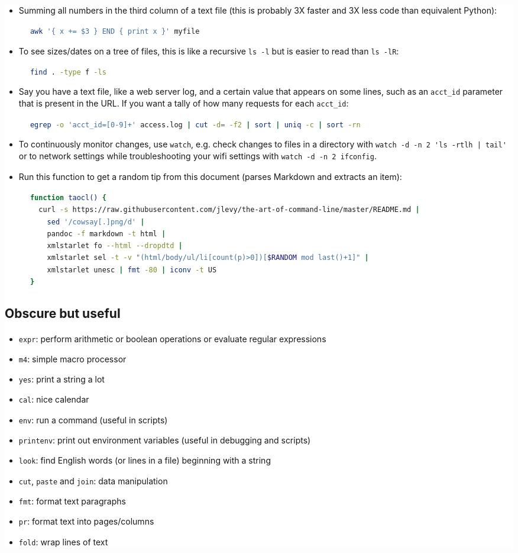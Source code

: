 
- Summing all numbers in the third column of a text file (this is probably 3X faster and 3X less code than equivalent Python):
```sh
      awk '{ x += $3 } END { print x }' myfile
```

- To see sizes/dates on a tree of files, this is like a recursive `ls -l` but is easier to read than `ls -lR`:
```sh
      find . -type f -ls
```

- Say you have a text file, like a web server log, and a certain value that appears on some lines, such as an `acct_id` parameter that is present in the URL. If you want a tally of how many requests for each `acct_id`:
```sh
      egrep -o 'acct_id=[0-9]+' access.log | cut -d= -f2 | sort | uniq -c | sort -rn
```

- To continuously monitor changes, use `watch`, e.g. check changes to files in a directory with `watch -d -n 2 'ls -rtlh | tail'` or to network settings while troubleshooting your wifi settings with `watch -d -n 2 ifconfig`.

- Run this function to get a random tip from this document (parses Markdown and extracts an item):
```sh
      function taocl() {
        curl -s https://raw.githubusercontent.com/jlevy/the-art-of-command-line/master/README.md |
          sed '/cowsay[.]png/d' |
          pandoc -f markdown -t html |
          xmlstarlet fo --html --dropdtd |
          xmlstarlet sel -t -v "(html/body/ul/li[count(p)>0])[$RANDOM mod last()+1]" |
          xmlstarlet unesc | fmt -80 | iconv -t US
      }
```


## Obscure but useful

- `expr`: perform arithmetic or boolean operations or evaluate regular expressions

- `m4`: simple macro processor

- `yes`: print a string a lot

- `cal`: nice calendar

- `env`: run a command (useful in scripts)

- `printenv`: print out environment variables (useful in debugging and scripts)

- `look`: find English words (or lines in a file) beginning with a string

- `cut`, `paste` and `join`: data manipulation

- `fmt`: format text paragraphs

- `pr`: format text into pages/columns

- `fold`: wrap lines of text
